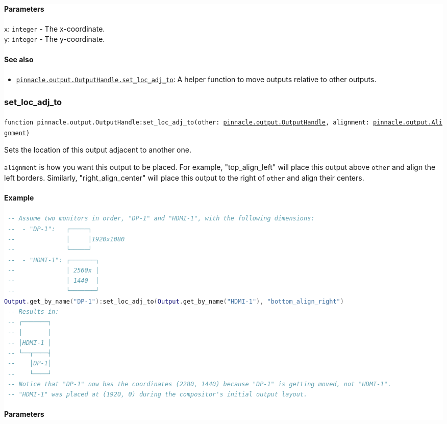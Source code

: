 

#### Parameters

`x`: <code>integer</code> - The x-coordinate.<br>
`y`: <code>integer</code> - The y-coordinate.





#### See also

- <code><a href="/lua-reference/0.1.0/classes/pinnacle.output.OutputHandle#set_loc_adj_to">pinnacle.output.OutputHandle.set_loc_adj_to</a></code>: A helper function to move outputs relative to other outputs.
### <Badge type="method" text="method" /> set_loc_adj_to

<div class="language-lua"><pre><code>function pinnacle.output.OutputHandle:set_loc_adj_to(other: <a href="/lua-reference/0.1.0/classes/pinnacle.output.OutputHandle">pinnacle.output.OutputHandle</a>, alignment: <a href="/lua-reference/0.1.0/aliases/pinnacle.output.Alignment">pinnacle.output.Alignment</a>)</code></pre></div>

Sets the location of this output adjacent to another one.

`alignment` is how you want this output to be placed.
For example, "top_align_left" will place this output above `other` and align the left borders.
Similarly, "right_align_center" will place this output to the right of `other` and align their centers.

#### Example
```lua
 -- Assume two monitors in order, "DP-1" and "HDMI-1", with the following dimensions:
 --  - "DP-1":   ┌─────┐
 --              │     │1920x1080
 --              └─────┘
 --  - "HDMI-1": ┌───────┐
 --              │ 2560x │
 --              │ 1440  │
 --              └───────┘
Output.get_by_name("DP-1"):set_loc_adj_to(Output.get_by_name("HDMI-1"), "bottom_align_right")
 -- Results in:
 -- ┌───────┐
 -- │       │
 -- │HDMI-1 │
 -- └──┬────┤
 --    │DP-1│
 --    └────┘
 -- Notice that "DP-1" now has the coordinates (2280, 1440) because "DP-1" is getting moved, not "HDMI-1".
 -- "HDMI-1" was placed at (1920, 0) during the compositor's initial output layout.
```


#### Parameters
